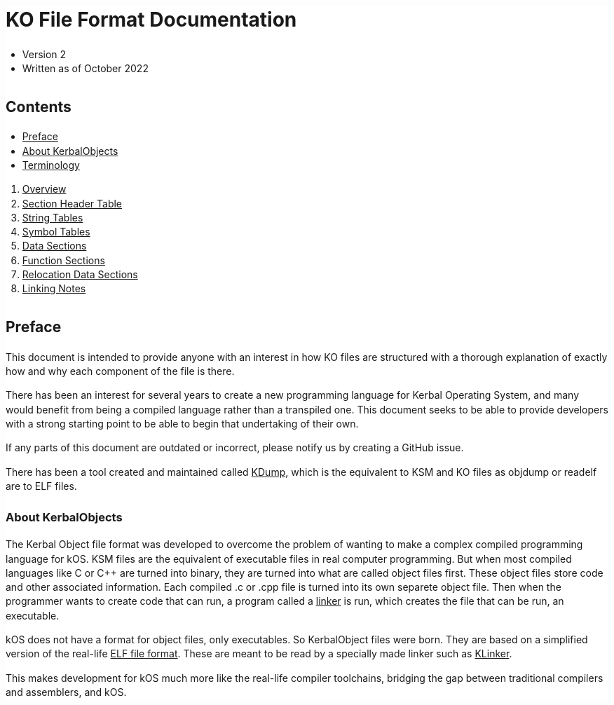 # KO File Format Documentation

* Version 2
* Written as of October 2022

## Contents

* [Preface](#preface)
* [About KerbalObjects](#about-kerbalobjects)
* [Terminology](#terminology)
1. [Overview](#overview)
2. [Section Header Table](#section-header-table)
3. [String Tables](#string-tables)
4. [Symbol Tables](#symbol-tables)
5. [Data Sections](#data-sections)
6. [Function Sections](#function-sections)
7. [Relocation Data Sections](#relocation-data-sections)
8. [Linking Notes](#linking-notes)

## Preface

This document is intended to provide anyone with an interest in how KO files are structured with a thorough explanation of exactly how and why each component of the file is there. 

There has been an interest for several years to create a new programming language for Kerbal Operating System, and many would benefit from being a compiled language rather than a transpiled one. This document seeks to be able to provide developers with a strong starting point to be able to begin that undertaking of their own.

If any parts of this document are outdated or incorrect, please notify us by creating a GitHub issue.

There has been a tool created and maintained called [KDump](https://github.com/newcomb-luke/KDump/tree/main), which is the equivalent to KSM and KO files as objdump or readelf are to ELF files. 

### About KerbalObjects

The Kerbal Object file format was developed to overcome the problem of wanting to make a complex compiled programming language for kOS. KSM files are the equivalent of executable files in real computer programming. But when most compiled languages like C or C++ are turned into binary, they are turned into what are called object files first. These object files store code and other associated information. Each compiled .c or .cpp file is turned into its own separete object file. Then when the programmer wants to create code that can run, a program called a [linker](https://en.wikipedia.org/wiki/Linker_(computing)) is run, which creates the file that can be run, an executable.

kOS does not have a format for object files, only executables. So KerbalObject files were born. They are based on a simplified version of the real-life [ELF file format](https://en.wikipedia.org/wiki/Executable_and_Linkable_Format). These are meant to be read by a specially made linker such as [KLinker](https://github.com/newcomb-luke/kOS-KLinker).

This makes development for kOS much more like the real-life compiler toolchains, bridging the gap between traditional compilers and assemblers, and kOS.
